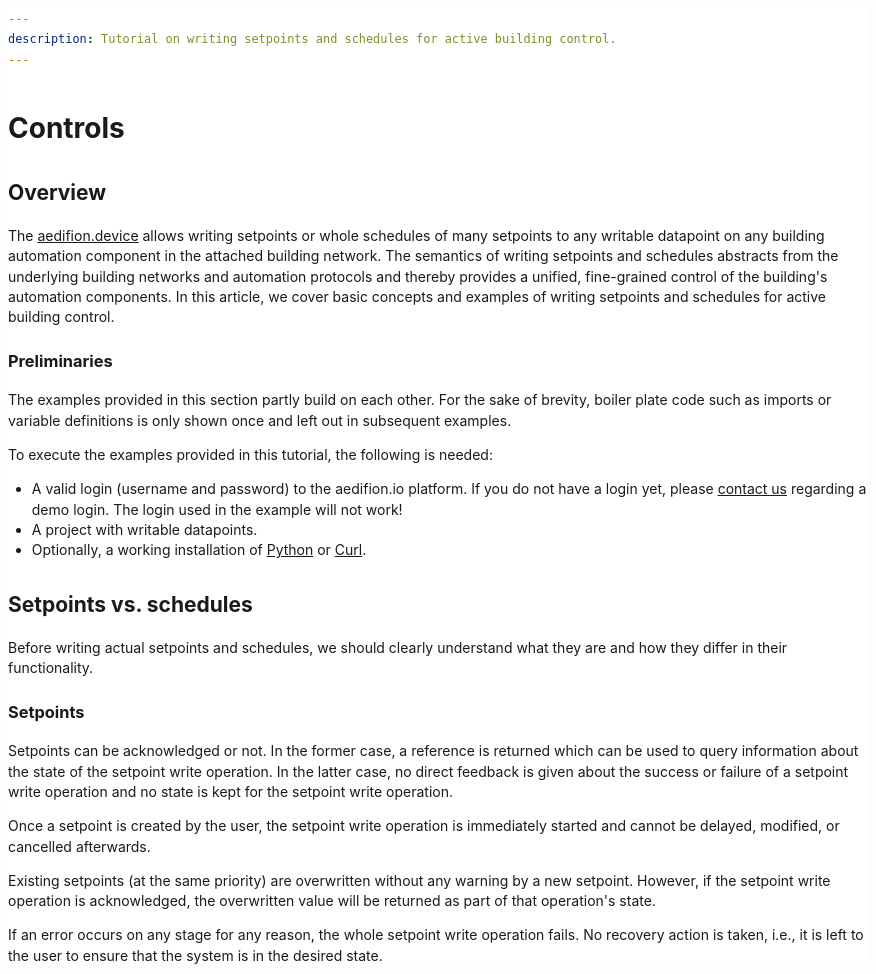 ```yaml
---
description: Tutorial on writing setpoints and schedules for active building control.
---
```


# Controls

## Overview

The [aedifion.device](../../aedifion.io/gateway.md) allows writing setpoints or whole schedules of many setpoints to any writable datapoint on any building automation component in the attached building network. The semantics of writing setpoints and schedules abstracts from the underlying building networks and automation protocols and thereby provides a unified, fine-grained control of the building's automation components. In this article, we cover basic concepts and examples of writing setpoints and schedules for active building control.

### Preliminaries

The examples provided in this section partly build on each other. For the sake of brevity, boiler plate code such as imports or variable definitions is only shown once and left out in subsequent examples.

To execute the examples provided in this tutorial, the following is needed:

* A valid login \(username and password\) to the aedifion.io platform. If you do not have a login yet, please [contact us](../../contact.md) regarding a demo login. The login used in the example will not work!
* A project with writable datapoints.
* Optionally, a working installation of [Python](https://www.python.org/) or [Curl](https://curl.haxx.se/).

## Setpoints vs. schedules

Before writing actual setpoints and schedules, we should clearly understand what they are and how they differ in their functionality.

### Setpoints

Setpoints can be acknowledged or not. In the former case, a reference is returned which can be used to query information about the state of the setpoint write operation. In the latter case, no direct feedback is given about the success or failure of a setpoint write operation and no state is kept for the setpoint write operation.

Once a setpoint is created by the user, the setpoint write operation is immediately started and cannot be delayed, modified, or cancelled afterwards.

Existing setpoints \(at the same priority\) are overwritten without any warning by a new setpoint. However, if the setpoint write operation is acknowledged, the overwritten value will be returned as part of that operation's state.

If an error occurs on any stage for any reason, the whole setpoint write operation fails. No recovery action is taken, i.e., it is left to the user to ensure that the system is in the desired state.
